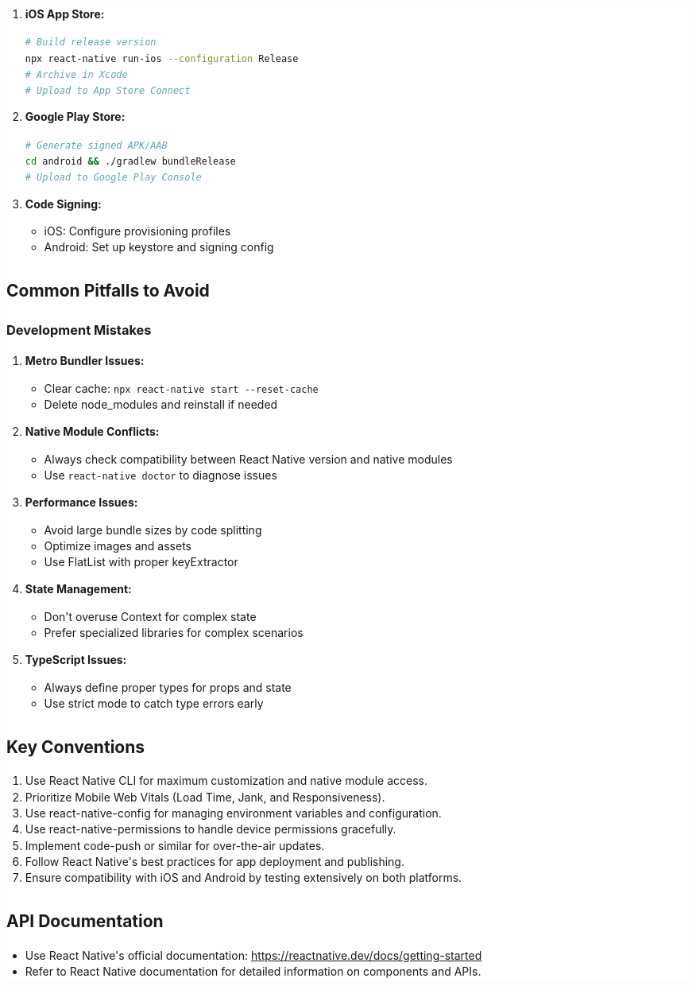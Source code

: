 1. **iOS App Store:**
   ```bash
   # Build release version
   npx react-native run-ios --configuration Release
   # Archive in Xcode
   # Upload to App Store Connect
   ```

2. **Google Play Store:**
   ```bash
   # Generate signed APK/AAB
   cd android && ./gradlew bundleRelease
   # Upload to Google Play Console
   ```

3. **Code Signing:**
   - iOS: Configure provisioning profiles
   - Android: Set up keystore and signing config

## Common Pitfalls to Avoid
### Development Mistakes

1. **Metro Bundler Issues:**
   - Clear cache: `npx react-native start --reset-cache`
   - Delete node_modules and reinstall if needed

2. **Native Module Conflicts:**
   - Always check compatibility between React Native version and native modules
   - Use `react-native doctor` to diagnose issues

3. **Performance Issues:**
   - Avoid large bundle sizes by code splitting
   - Optimize images and assets
   - Use FlatList with proper keyExtractor

4. **State Management:**
   - Don't overuse Context for complex state
   - Prefer specialized libraries for complex scenarios

5. **TypeScript Issues:**
   - Always define proper types for props and state
   - Use strict mode to catch type errors early

## Key Conventions
1. Use React Native CLI for maximum customization and native module access.
2. Prioritize Mobile Web Vitals (Load Time, Jank, and Responsiveness).
3. Use react-native-config for managing environment variables and configuration.
4. Use react-native-permissions to handle device permissions gracefully.
5. Implement code-push or similar for over-the-air updates.
6. Follow React Native's best practices for app deployment and publishing.
7. Ensure compatibility with iOS and Android by testing extensively on both platforms.

## API Documentation
- Use React Native's official documentation: https://reactnative.dev/docs/getting-started
- Refer to React Native documentation for detailed information on components and APIs.